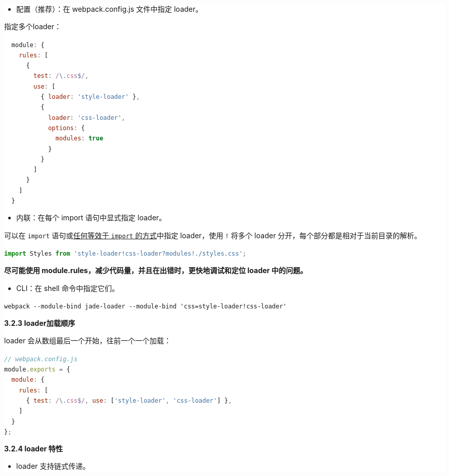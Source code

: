 * 配置（推荐）：在 webpack.config.js 文件中指定 loader。

指定多个loader：

```js
  module: {
    rules: [
      {
        test: /\.css$/,
        use: [
          { loader: 'style-loader' },
          {
            loader: 'css-loader',
            options: {
              modules: true
            }
          }
        ]
      }
    ]
  }
```

* 内联：在每个 import 语句中显式指定 loader。

可以在 `import` 语句或[任何等效于 `import` 的方式](
https://www.webpackjs.com/api/module-methods/)中指定 loader，使用 `!` 将多个 loader 分开，每个部分都是相对于当前目录的解析。   
```js
import Styles from 'style-loader!css-loader?modules!./styles.css';
```

**尽可能使用 module.rules，减少代码量，并且在出错时，更快地调试和定位 loader 中的问题。**

* CLI：在 shell 命令中指定它们。

```shell
webpack --module-bind jade-loader --module-bind 'css=style-loader!css-loader'
```

**3.2.3 loader加载顺序**   

loader 会从数组最后一个开始，往前一个一个加载：   

```js
// webpack.config.js
module.exports = {
  module: {
    rules: [
      { test: /\.css$/, use: ['style-loader', 'css-loader'] },
    ]
  }
};
```

**3.2.4 loader 特性**  


* loader 支持链式传递。
